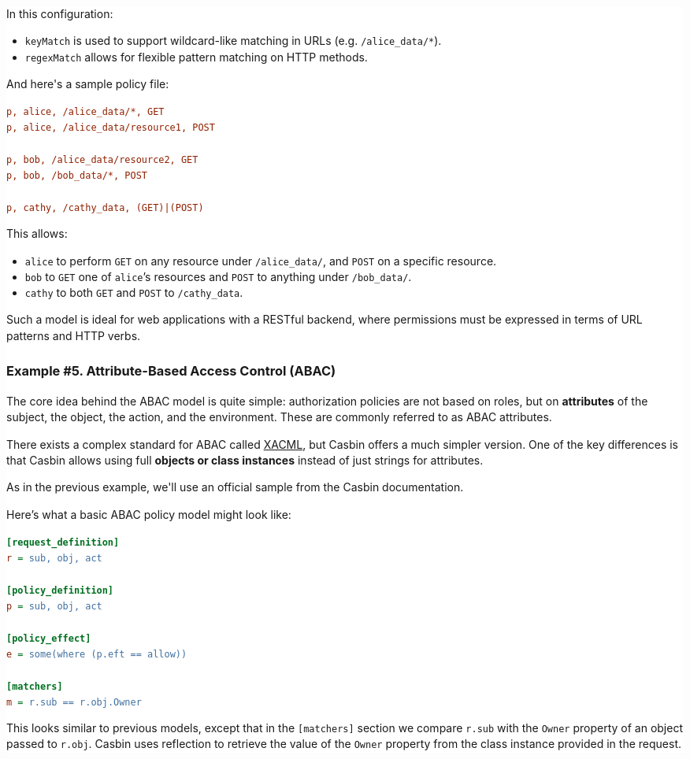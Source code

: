 In this configuration:

* `keyMatch` is used to support wildcard-like matching in URLs (e.g. `/alice_data/*`).
* `regexMatch` allows for flexible pattern matching on HTTP methods.

And here's a sample policy file:

```ini
p, alice, /alice_data/*, GET
p, alice, /alice_data/resource1, POST

p, bob, /alice_data/resource2, GET
p, bob, /bob_data/*, POST

p, cathy, /cathy_data, (GET)|(POST)
```

This allows:

- `alice` to perform `GET` on any resource under `/alice_data/`, and `POST` on a specific resource.
- `bob` to `GET` one of `alice`’s resources and `POST` to anything under `/bob_data/`.
- `cathy` to both `GET` and `POST` to `/cathy_data`.

Such a model is ideal for web applications with a RESTful backend, where permissions must be expressed in terms of URL patterns and HTTP verbs.

### Example #5. Attribute-Based Access Control (ABAC)

The core idea behind the ABAC model is quite simple: authorization policies are not based on roles, but on **attributes** of the subject, the object, the action, and the environment. These are commonly referred to as ABAC attributes.

There exists a complex standard for ABAC called [XACML](https://habr.com/ru/company/custis/blog/258861), but Casbin offers a much simpler version. One of the key differences is that Casbin allows using full **objects or class instances** instead of just strings for attributes.

As in the previous example, we'll use an official sample from the Casbin documentation.

Here’s what a basic ABAC policy model might look like:

```ini
[request_definition]
r = sub, obj, act

[policy_definition]
p = sub, obj, act

[policy_effect]
e = some(where (p.eft == allow))

[matchers]
m = r.sub == r.obj.Owner
````

This looks similar to previous models, except that in the `[matchers]` section we compare `r.sub` with the `Owner` property of an object passed to `r.obj`. Casbin uses reflection to retrieve the value of the `Owner` property from the class instance provided in the request.
